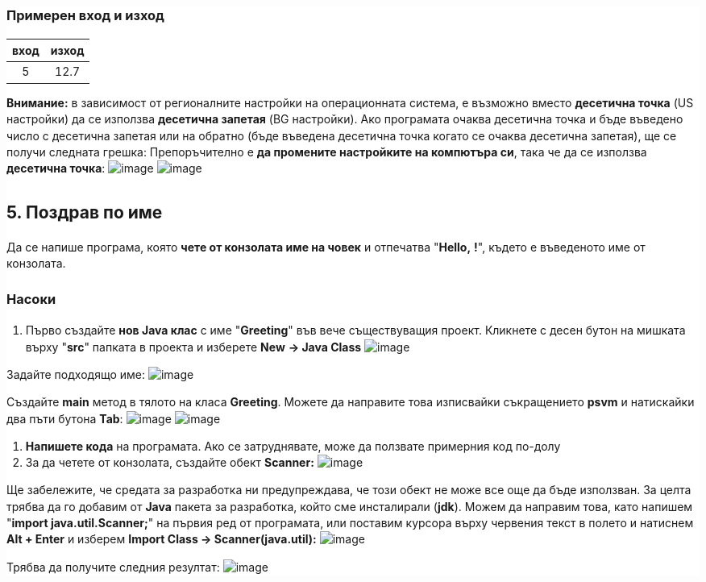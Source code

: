 ### **Примерен вход и изход**

|**вход**|**изход**|
| :-: | :-: |
|5|12.7|
**Внимание:** в зависимост от регионалните настройки на операционната система, е възможно вместо **десетична точка** (US настройки) да се използва **десетична запетая** (BG настройки). Ако програмата очаква десетична точка и бъде въведено число с десетична запетая или на обратно (бъде въведена десетична точка когато се очаква десетична запетая), ще се получи следната грешка:
Препоръчително е **да промените настройките на компютъра си**, така че да се използва **десетична точка**:
![image](https://user-images.githubusercontent.com/67644402/139529835-1a6fe1a5-6413-4e7d-a84a-066ace116214.png)
![image](https://user-images.githubusercontent.com/67644402/139529846-2ae5f770-8c1f-447f-9d94-cbd6272d94e7.png)

## 5. **Поздрав по име**
Да се напише програма, която **чете от конзолата име на човек** и отпечатва "**Hello,** **<name>!**", където **<name>** е въведеното име от конзолата.

### **Насоки**
1. Първо създайте **нов Java клас** с име "**Greeting**" във вече съществуващия проект. Кликнете с десен бутон на мишката върху "**src**" папката в проекта и изберете **New** **-> Java Class**
![image](https://user-images.githubusercontent.com/67644402/139529869-b054b943-d364-492a-8c22-4990231e50a6.png)

Задайте подходящо име:
![image](https://user-images.githubusercontent.com/67644402/139529881-c5d0932f-0c1c-47c7-87d9-80ad210ccfb2.png)


Създайте **main** метод в тялото на класа **Greeting**. Можете да направите това изписвайки съкращението **psvm** и натискайки два пъти бутона **Tab**:
![image](https://user-images.githubusercontent.com/67644402/139529889-5bc8a529-583a-4069-90e7-19042b82be19.png)
![image](https://user-images.githubusercontent.com/67644402/139529894-85d5aefc-1538-45cb-809f-7afa28d33e8e.png)


1. **Напишете кода** на програмата. Ако се затруднявате, може да ползвате примерния код по-долу
1. За да четете от конзолата, създайте обект **Scanner:**
![image](https://user-images.githubusercontent.com/67644402/139529896-54dd97e7-bcf6-4d47-8fb3-e510c74d2632.png)

Ще забележите, че средата за разработка ни предупреждава, че този обект не може все още да бъде използван. За целта трябва да го добавим от **Java** пакета за разработка, който сме инсталирали (**jdk**). Можем да направим това, като напишем "**import java.util.Scanner;**" на първия ред от програмата, или поставим курсора върху червения текст в полето и натиснем **Alt + Enter** и изберем 
**Import Class -> Scanner(java.util):**
![image](https://user-images.githubusercontent.com/67644402/139529903-9f929215-5c45-4b81-9168-34cd89993a11.png)



Трябва да получите следния резултат:
![image](https://user-images.githubusercontent.com/67644402/139529909-c0001a82-c353-4e5d-be9c-ca5323eb6de1.png)
